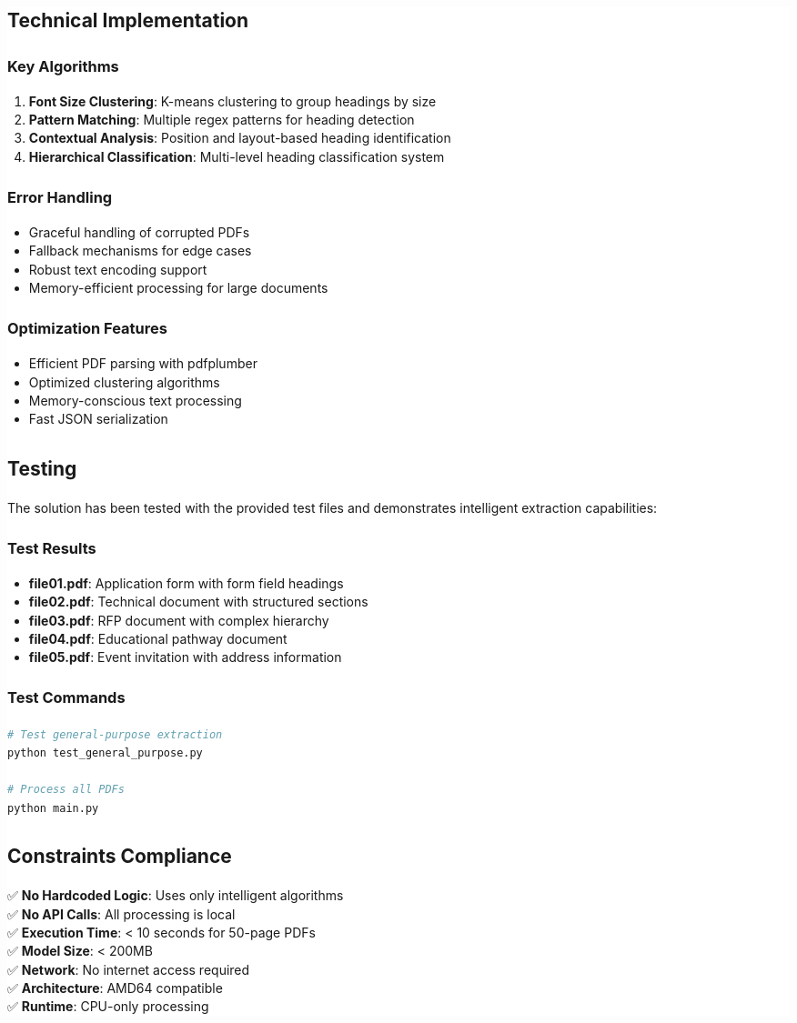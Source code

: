 ## Technical Implementation

### Key Algorithms
1. **Font Size Clustering**: K-means clustering to group headings by size
2. **Pattern Matching**: Multiple regex patterns for heading detection
3. **Contextual Analysis**: Position and layout-based heading identification
4. **Hierarchical Classification**: Multi-level heading classification system

### Error Handling
- Graceful handling of corrupted PDFs
- Fallback mechanisms for edge cases
- Robust text encoding support
- Memory-efficient processing for large documents

### Optimization Features
- Efficient PDF parsing with pdfplumber
- Optimized clustering algorithms
- Memory-conscious text processing
- Fast JSON serialization

## Testing

The solution has been tested with the provided test files and demonstrates intelligent extraction capabilities:

### Test Results
- **file01.pdf**: Application form with form field headings
- **file02.pdf**: Technical document with structured sections
- **file03.pdf**: RFP document with complex hierarchy
- **file04.pdf**: Educational pathway document
- **file05.pdf**: Event invitation with address information

### Test Commands
```bash
# Test general-purpose extraction
python test_general_purpose.py

# Process all PDFs
python main.py
```

## Constraints Compliance

✅ **No Hardcoded Logic**: Uses only intelligent algorithms  
✅ **No API Calls**: All processing is local  
✅ **Execution Time**: < 10 seconds for 50-page PDFs  
✅ **Model Size**: < 200MB  
✅ **Network**: No internet access required  
✅ **Architecture**: AMD64 compatible  
✅ **Runtime**: CPU-only processing  
